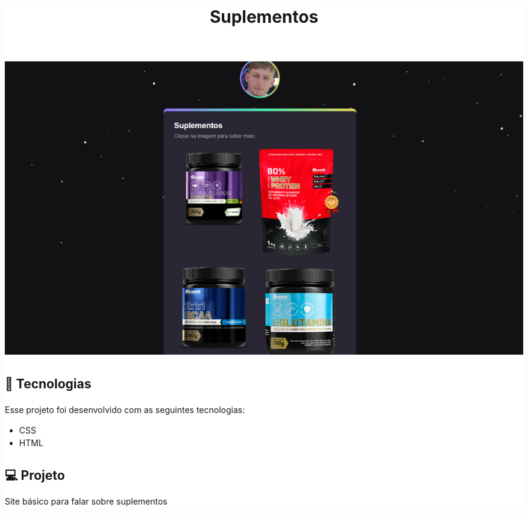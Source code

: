 <h1 align="center"> Suplementos </h1>
<br>

<p align="center">
  <img alt="Imagem Suplementos" src="Suplementos.PNG" width="100%">
</p>

## 🚀 Tecnologias

Esse projeto foi desenvolvido com as seguintes tecnologias:

- CSS 
- HTML 

## 💻 Projeto

Site básico para falar sobre suplementos

